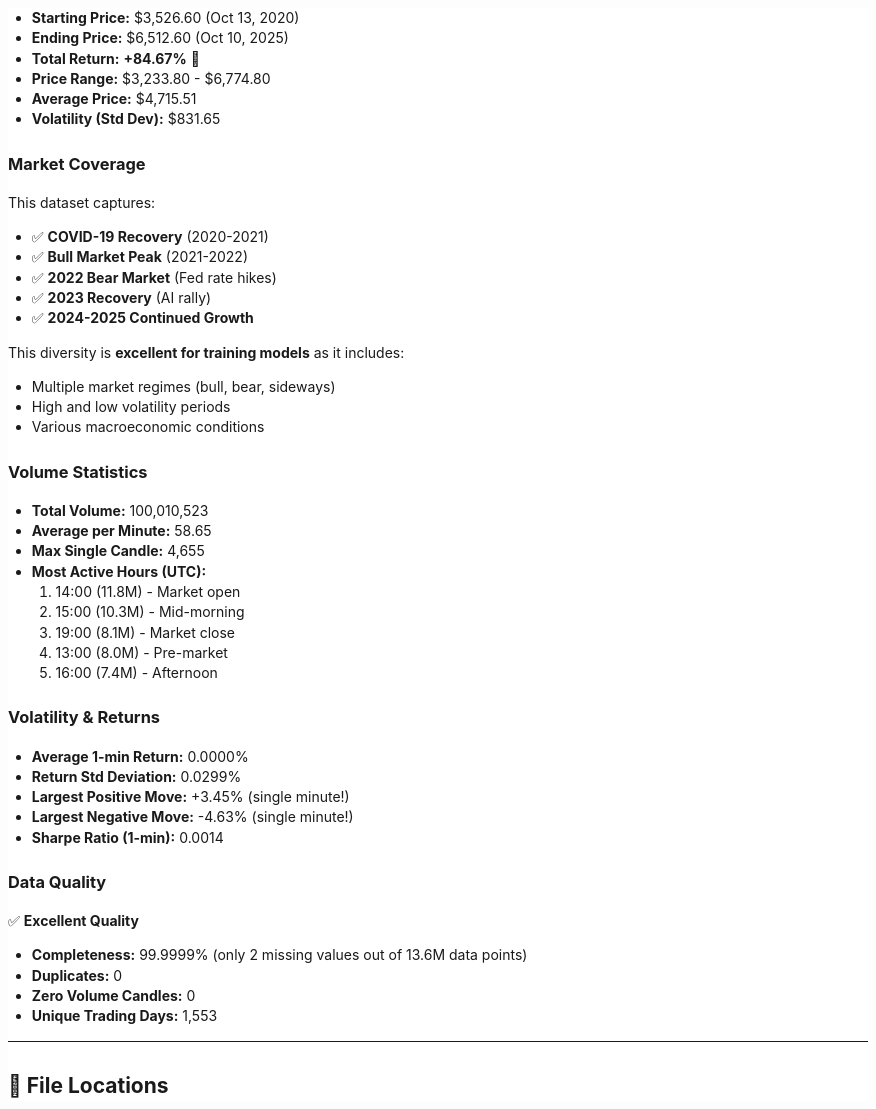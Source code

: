 - **Starting Price:** $3,526.60 (Oct 13, 2020)
- **Ending Price:** $6,512.60 (Oct 10, 2025)
- **Total Return:** **+84.67%** 🚀
- **Price Range:** $3,233.80 - $6,774.80
- **Average Price:** $4,715.51
- **Volatility (Std Dev):** $831.65

### Market Coverage

This dataset captures:
- ✅ **COVID-19 Recovery** (2020-2021)
- ✅ **Bull Market Peak** (2021-2022)
- ✅ **2022 Bear Market** (Fed rate hikes)
- ✅ **2023 Recovery** (AI rally)
- ✅ **2024-2025 Continued Growth**

This diversity is **excellent for training models** as it includes:
- Multiple market regimes (bull, bear, sideways)
- High and low volatility periods
- Various macroeconomic conditions

### Volume Statistics

- **Total Volume:** 100,010,523
- **Average per Minute:** 58.65
- **Max Single Candle:** 4,655
- **Most Active Hours (UTC):**
  1. 14:00 (11.8M) - Market open
  2. 15:00 (10.3M) - Mid-morning
  3. 19:00 (8.1M) - Market close
  4. 13:00 (8.0M) - Pre-market
  5. 16:00 (7.4M) - Afternoon

### Volatility & Returns

- **Average 1-min Return:** 0.0000%
- **Return Std Deviation:** 0.0299%
- **Largest Positive Move:** +3.45% (single minute!)
- **Largest Negative Move:** -4.63% (single minute!)
- **Sharpe Ratio (1-min):** 0.0014

### Data Quality

✅ **Excellent Quality**
- **Completeness:** 99.9999% (only 2 missing values out of 13.6M data points)
- **Duplicates:** 0
- **Zero Volume Candles:** 0
- **Unique Trading Days:** 1,553

---

## 📁 File Locations
